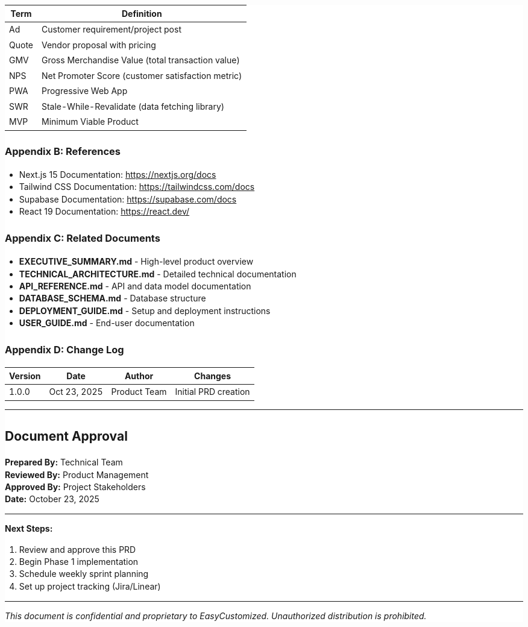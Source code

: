 **Term** | **Definition**
---------|---------------
Ad | Customer requirement/project post
Quote | Vendor proposal with pricing
GMV | Gross Merchandise Value (total transaction value)
NPS | Net Promoter Score (customer satisfaction metric)
PWA | Progressive Web App
SWR | Stale-While-Revalidate (data fetching library)
MVP | Minimum Viable Product

### Appendix B: References

- Next.js 15 Documentation: https://nextjs.org/docs
- Tailwind CSS Documentation: https://tailwindcss.com/docs
- Supabase Documentation: https://supabase.com/docs
- React 19 Documentation: https://react.dev/

### Appendix C: Related Documents

- **EXECUTIVE_SUMMARY.md** - High-level product overview
- **TECHNICAL_ARCHITECTURE.md** - Detailed technical documentation
- **API_REFERENCE.md** - API and data model documentation
- **DATABASE_SCHEMA.md** - Database structure
- **DEPLOYMENT_GUIDE.md** - Setup and deployment instructions
- **USER_GUIDE.md** - End-user documentation

### Appendix D: Change Log

| Version | Date | Author | Changes |
|---------|------|--------|---------|
| 1.0.0 | Oct 23, 2025 | Product Team | Initial PRD creation |

---

## Document Approval

**Prepared By:** Technical Team  
**Reviewed By:** Product Management  
**Approved By:** Project Stakeholders  
**Date:** October 23, 2025

---

**Next Steps:**
1. Review and approve this PRD
2. Begin Phase 1 implementation
3. Schedule weekly sprint planning
4. Set up project tracking (Jira/Linear)

---

*This document is confidential and proprietary to EasyCustomized. Unauthorized distribution is prohibited.*


